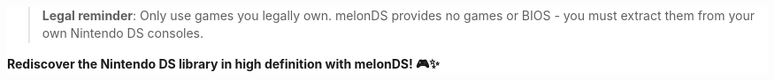 
> **Legal reminder**: Only use games you legally own. melonDS provides no games or BIOS - you must extract them from your own Nintendo DS consoles.

**Rediscover the Nintendo DS library in high definition with melonDS! 🎮✨**
````